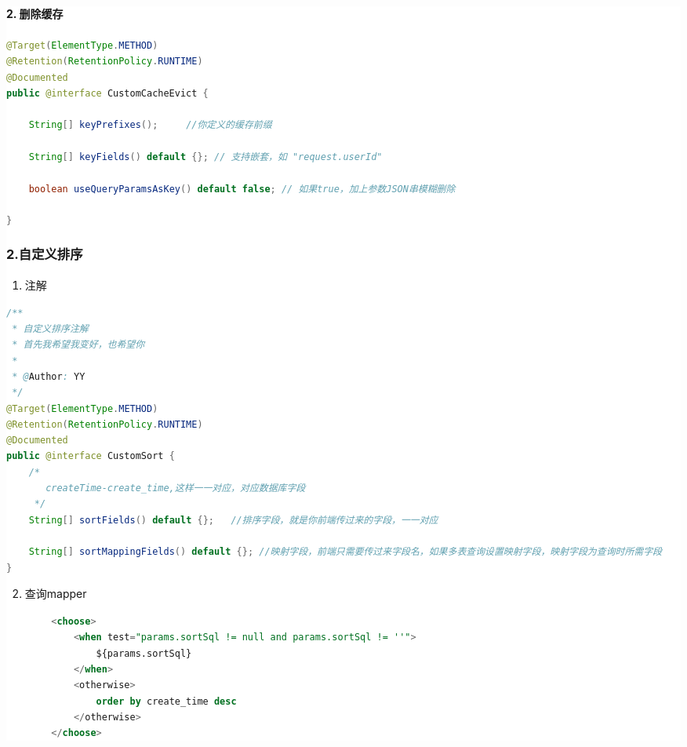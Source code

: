 #### 2. 删除缓存

```java
@Target(ElementType.METHOD)
@Retention(RetentionPolicy.RUNTIME)
@Documented
public @interface CustomCacheEvict {

    String[] keyPrefixes();     //你定义的缓存前缀

    String[] keyFields() default {}; // 支持嵌套，如 "request.userId"

    boolean useQueryParamsAsKey() default false; // 如果true，加上参数JSON串模糊删除

}
```

### 2.自定义排序

1. 注解

```java
/**
 * 自定义排序注解
 * 首先我希望我变好，也希望你
 *
 * @Author: YY
 */
@Target(ElementType.METHOD)
@Retention(RetentionPolicy.RUNTIME)
@Documented
public @interface CustomSort {
    /*
       createTime-create_time,这样一一对应，对应数据库字段
     */
    String[] sortFields() default {};   //排序字段，就是你前端传过来的字段，一一对应

    String[] sortMappingFields() default {}; //映射字段，前端只需要传过来字段名，如果多表查询设置映射字段，映射字段为查询时所需字段
}
```

2. 查询mapper

```sql
        <choose>
            <when test="params.sortSql != null and params.sortSql != ''">
                ${params.sortSql}
            </when>
            <otherwise>
                order by create_time desc
            </otherwise>
        </choose>
```
